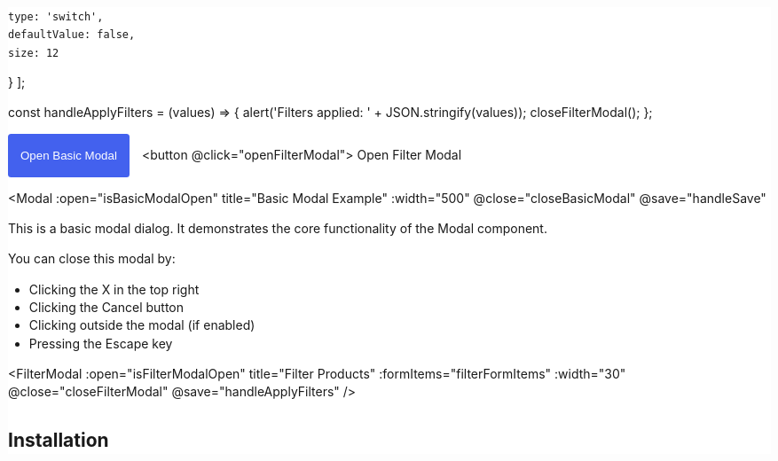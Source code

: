     type: 'switch',
    defaultValue: false,
    size: 12
  }
];

const handleApplyFilters = (values) => {
  alert('Filters applied: ' + JSON.stringify(values));
  closeFilterModal();
};
</script>

<div style="display: flex; gap: 1rem;">
  <button 
    @click="openBasicModal" 
    style="padding: 0.5rem 1rem; background-color: #4361ee; color: white; border: none; border-radius: 0.25rem; cursor: pointer;"
  >
    Open Basic Modal
  </button>

<button @click="openFilterModal">
Open Filter Modal
</button>
</div>

<Modal
:open="isBasicModalOpen"
title="Basic Modal Example"
:width="500"
@close="closeBasicModal"
@save="handleSave"
>
  <p>This is a basic modal dialog. It demonstrates the core functionality of the Modal component.</p>
  <p>You can close this modal by:</p>
  <ul>
    <li>Clicking the X in the top right</li>
    <li>Clicking the Cancel button</li>
    <li>Clicking outside the modal (if enabled)</li>
    <li>Pressing the Escape key</li>
  </ul>
</Modal>

<FilterModal
:open="isFilterModalOpen"
title="Filter Products"
:formItems="filterFormItems"
:width="30"
@close="closeFilterModal"
@save="handleApplyFilters"
/>

## Installation
